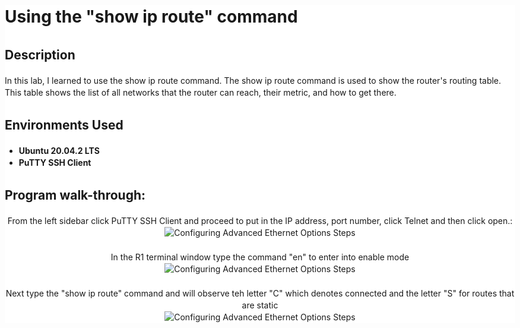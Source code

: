 <h1>Using the "show ip route" command</h1>


<h2>Description</h2>
In this lab, I learned to use the show ip route command. The show ip route command is used to show the router's routing table. This table shows the list of all networks that the router can reach, their metric, and how to get there.
<br />



<h2>Environments Used </h2>

- <b>Ubuntu 20.04.2 LTS</b> 
- <b>PuTTY SSH Client</b>

<h2>Program walk-through:</h2>

<p align="center">
From the left sidebar click PuTTY SSH Client and proceed to put in the IP address, port number, click Telnet and then click open.: <br/>
<img src="https://i.postimg.cc/WpXXWDsd/Screen-Shot-2022-08-10-at-5-46-18-PM.png" height="80%" width="80%" alt="Configuring Advanced Ethernet Options Steps"/>
<br />
  
  
<br />
In the R1 terminal window type the command "en" to enter into enable mode<br/>
<img src="https://i.postimg.cc/NML5QPrq/Screen-Shot-2022-08-10-at-5-47-50-PM.png" height="80%" width="80%" alt="Configuring Advanced Ethernet Options Steps"/>
<br />
  
  
  
<br />
 Next type the "show ip route" command and will observe teh letter "C" which denotes connected and the letter "S" for routes that are static <br/>
<img src="https://i.postimg.cc/ZRGBVtwY/Screen-Shot-2022-08-10-at-5-51-48-PM.png" height="80%" width="80%" alt="Configuring Advanced Ethernet Options Steps"/>
 
  
  
 

  
  
</p>

<!--
 ```diff
- text in red
+ text in green
! text in orange
# text in gray
@@ text in purple (and bold)@@
```
--!>
